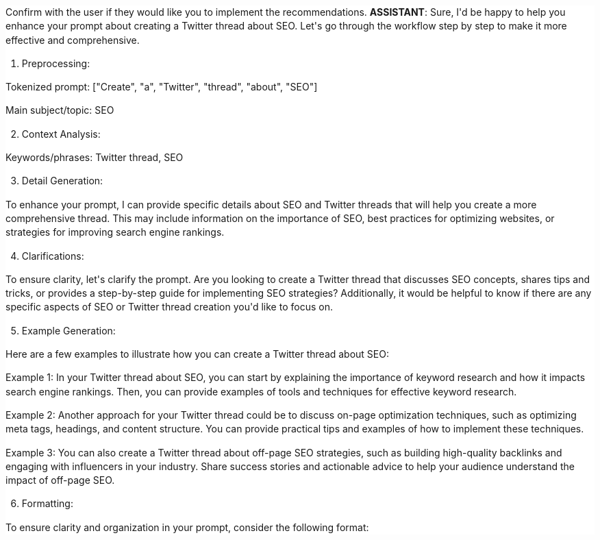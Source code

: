 

Confirm with the user if they would like you to implement the recommendations. 
**ASSISTANT**: Sure, I'd be happy to help you enhance your prompt about creating a Twitter thread about SEO. Let's go through the workflow step by step to make it more effective and comprehensive.



1. Preprocessing:

Tokenized prompt: ["Create", "a", "Twitter", "thread", "about", "SEO"]



Main subject/topic: SEO



2. Context Analysis:

Keywords/phrases: Twitter thread, SEO



3. Detail Generation:

To enhance your prompt, I can provide specific details about SEO and Twitter threads that will help you create a more comprehensive thread. This may include information on the importance of SEO, best practices for optimizing websites, or strategies for improving search engine rankings.



4. Clarifications:

To ensure clarity, let's clarify the prompt. Are you looking to create a Twitter thread that discusses SEO concepts, shares tips and tricks, or provides a step-by-step guide for implementing SEO strategies? Additionally, it would be helpful to know if there are any specific aspects of SEO or Twitter thread creation you'd like to focus on.



5. Example Generation:

Here are a few examples to illustrate how you can create a Twitter thread about SEO:



Example 1: In your Twitter thread about SEO, you can start by explaining the importance of keyword research and how it impacts search engine rankings. Then, you can provide examples of tools and techniques for effective keyword research.



Example 2: Another approach for your Twitter thread could be to discuss on-page optimization techniques, such as optimizing meta tags, headings, and content structure. You can provide practical tips and examples of how to implement these techniques.



Example 3: You can also create a Twitter thread about off-page SEO strategies, such as building high-quality backlinks and engaging with influencers in your industry. Share success stories and actionable advice to help your audience understand the impact of off-page SEO.



6. Formatting:

To ensure clarity and organization in your prompt, consider the following format:
